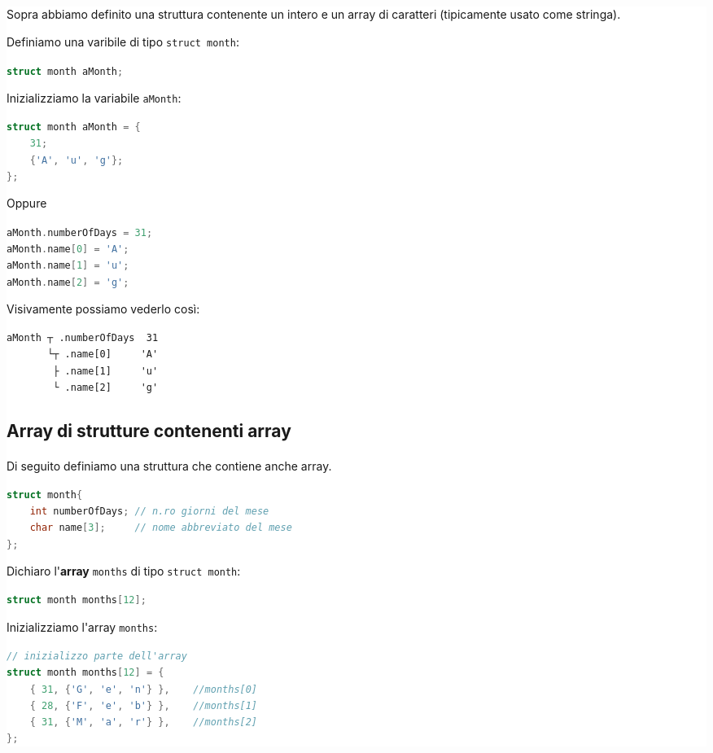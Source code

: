 Sopra abbiamo definito una struttura contenente un intero e un array di caratteri (tipicamente usato come stringa). 

Definiamo una varibile di tipo ```struct month```:

```c
struct month aMonth;
```

Inizializziamo la variabile ```aMonth```:

```c
struct month aMonth = {
    31;
    {'A', 'u', 'g'};
};
```

Oppure

```c
aMonth.numberOfDays = 31;
aMonth.name[0] = 'A';
aMonth.name[1] = 'u';
aMonth.name[2] = 'g';
```

Visivamente possiamo vederlo così:

    aMonth ┬ .numberOfDays  31
           └┬ .name[0]     'A'
            ├ .name[1]     'u'
            └ .name[2]     'g'         

## Array di strutture contenenti array

Di seguito definiamo una struttura che contiene anche array. 

```c
struct month{
    int numberOfDays; // n.ro giorni del mese
    char name[3];     // nome abbreviato del mese
};
```

Dichiaro l'**array** ```months``` di tipo ```struct month```:

```c
struct month months[12];
```

Inizializziamo l'array ```months```:

```c
// inizializzo parte dell'array
struct month months[12] = {
    { 31, {'G', 'e', 'n'} },    //months[0]
    { 28, {'F', 'e', 'b'} },    //months[1]
    { 31, {'M', 'a', 'r'} },    //months[2]
};
```
